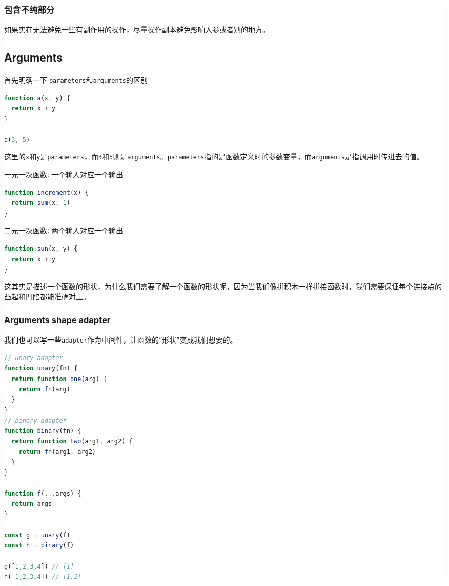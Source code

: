 ### 包含不纯部分

如果实在无法避免一些有副作用的操作，尽量操作副本避免影响入参或者别的地方。

## Arguments

首先明确一下 `parameters`和`arguments`的区别

```js
function a(x, y) {
  return x + y
}

a(3, 5)
```

这里的`x`和`y`是`parameters`，而`3`和`5`则是`arguments`。`parameters`指的是函数定义时的参数变量，而`arguments`是指调用时传进去的值。

一元一次函数: 一个输入对应一个输出

```js
function increment(x) {
  return sum(x, 1)
}
```

二元一次函数: 两个输入对应一个输出

```js
function sun(x, y) {
  return x + y
}
```

这其实是描述一个函数的形状，为什么我们需要了解一个函数的形状呢，因为当我们像拼积木一样拼接函数时，我们需要保证每个连接点的凸起和凹陷都能准确对上。

### Arguments shape adapter

我们也可以写一些`adapter`作为中间件，让函数的“形状”变成我们想要的。

```js
// unary adapter
function unary(fn) {
  return function one(arg) {
    return fn(arg)
  }
}
// binary adapter
function binary(fn) {
  return function two(arg1, arg2) {
    return fn(arg1, arg2)
  }
}

function f(...args) {
  return args
}

const g = unary(f)
const h = binary(f)

g([1,2,3,4]) // [1]
h([1,2,3,4]) // [1,2]
```
